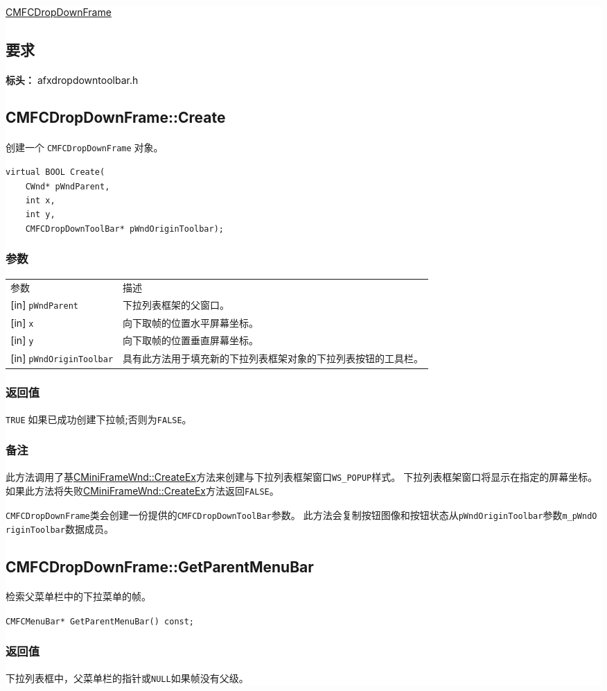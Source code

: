  [CMFCDropDownFrame](../../mfc/reference/cmfcdropdownframe-class.md)  
  
## <a name="requirements"></a>要求  
 **标头：** afxdropdowntoolbar.h  
  
##  <a name="create"></a>  CMFCDropDownFrame::Create  
 创建一个 `CMFCDropDownFrame` 对象。  
  
```  
virtual BOOL Create(
    CWnd* pWndParent,  
    int x,  
    int y,  
    CMFCDropDownToolBar* pWndOriginToolbar);
```  
  
### <a name="parameters"></a>参数  
  
|||  
|-|-|  
|参数|描述|  
|[in] `pWndParent`|下拉列表框架的父窗口。|  
|[in] `x`|向下取帧的位置水平屏幕坐标。|  
|[in] `y`|向下取帧的位置垂直屏幕坐标。|  
|[in] `pWndOriginToolbar`|具有此方法用于填充新的下拉列表框架对象的下拉列表按钮的工具栏。|  
  
### <a name="return-value"></a>返回值  
 `TRUE` 如果已成功创建下拉帧;否则为`FALSE`。  
  
### <a name="remarks"></a>备注  
 此方法调用了基[CMiniFrameWnd::CreateEx](../../mfc/reference/cminiframewnd-class.md#createex)方法来创建与下拉列表框架窗口`WS_POPUP`样式。 下拉列表框架窗口将显示在指定的屏幕坐标。 如果此方法将失败[CMiniFrameWnd::CreateEx](../../mfc/reference/cminiframewnd-class.md#createex)方法返回`FALSE`。  
  
 `CMFCDropDownFrame`类会创建一份提供的`CMFCDropDownToolBar`参数。 此方法会复制按钮图像和按钮状态从`pWndOriginToolbar`参数`m_pWndOriginToolbar`数据成员。  
  
##  <a name="getparentmenubar"></a>  CMFCDropDownFrame::GetParentMenuBar  
 检索父菜单栏中的下拉菜单的帧。  
  
```  
CMFCMenuBar* GetParentMenuBar() const;  
```  
  
### <a name="return-value"></a>返回值  
 下拉列表框中，父菜单栏的指针或`NULL`如果帧没有父级。  
  